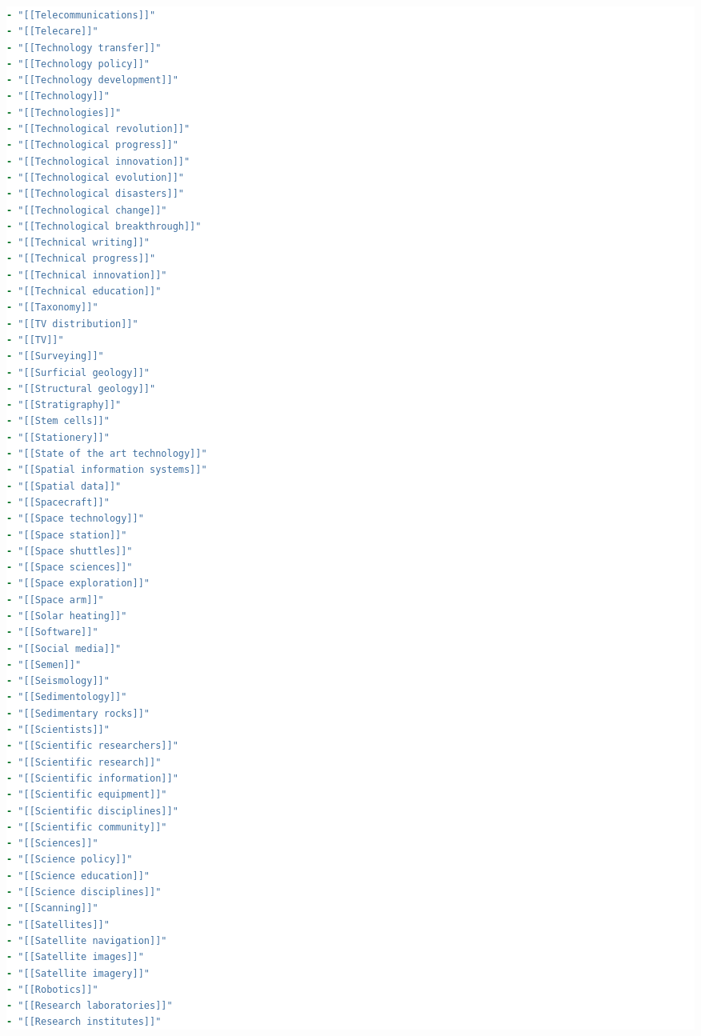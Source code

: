 ```yaml
- "[[Telecommunications]]"
- "[[Telecare]]"
- "[[Technology transfer]]"
- "[[Technology policy]]"
- "[[Technology development]]"
- "[[Technology]]"
- "[[Technologies]]"
- "[[Technological revolution]]"
- "[[Technological progress]]"
- "[[Technological innovation]]"
- "[[Technological evolution]]"
- "[[Technological disasters]]"
- "[[Technological change]]"
- "[[Technological breakthrough]]"
- "[[Technical writing]]"
- "[[Technical progress]]"
- "[[Technical innovation]]"
- "[[Technical education]]"
- "[[Taxonomy]]"
- "[[TV distribution]]"
- "[[TV]]"
- "[[Surveying]]"
- "[[Surficial geology]]"
- "[[Structural geology]]"
- "[[Stratigraphy]]"
- "[[Stem cells]]"
- "[[Stationery]]"
- "[[State of the art technology]]"
- "[[Spatial information systems]]"
- "[[Spatial data]]"
- "[[Spacecraft]]"
- "[[Space technology]]"
- "[[Space station]]"
- "[[Space shuttles]]"
- "[[Space sciences]]"
- "[[Space exploration]]"
- "[[Space arm]]"
- "[[Solar heating]]"
- "[[Software]]"
- "[[Social media]]"
- "[[Semen]]"
- "[[Seismology]]"
- "[[Sedimentology]]"
- "[[Sedimentary rocks]]"
- "[[Scientists]]"
- "[[Scientific researchers]]"
- "[[Scientific research]]"
- "[[Scientific information]]"
- "[[Scientific equipment]]"
- "[[Scientific disciplines]]"
- "[[Scientific community]]"
- "[[Sciences]]"
- "[[Science policy]]"
- "[[Science education]]"
- "[[Science disciplines]]"
- "[[Scanning]]"
- "[[Satellites]]"
- "[[Satellite navigation]]"
- "[[Satellite images]]"
- "[[Satellite imagery]]"
- "[[Robotics]]"
- "[[Research laboratories]]"
- "[[Research institutes]]"
```